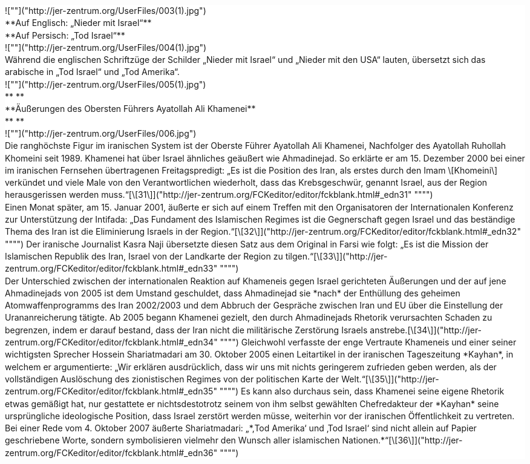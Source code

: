 <div><div>![""]("http://jer-zentrum.org/UserFiles/003(1).jpg") </div><div> </div><div> </div><div>  </div></div><div><div> </div><div>**<span style=""FONT-SIZE:"><font size=""3"">Auf Englisch: „Nieder mit Israel“</font></span>**</div><div>**<span style=""FONT-SIZE:"><font size=""3"">Auf Persisch: „Tod Israel“</font></span>**</div><div><font size=""3""> </font></div><div>![""]("http://jer-zentrum.org/UserFiles/004(1).jpg")</div><div></div><div> </div><div> </div><div> </div><div><font size=""3""> </font></div><div><span style=""FONT-SIZE:"><font size=""3"">Während die englischen Schriftzüge der Schilder „Nieder mit Israel“ und „Nieder mit den USA“ lauten, übersetzt sich das arabische in „Tod Israel“ und „Tod Amerika“.</font></span></div><div> </div><div>![""]("http://jer-zentrum.org/UserFiles/005(1).jpg") </div><div> </div><div> </div><div>**<font size=""3""> </font>**</div></div><div><div>**<font size=""3"">Äußerungen des Obersten Führers Ayatollah Ali Khamenei</font>**</div><div>**<font size=""3""> </font>**</div><div>![""]("http://jer-zentrum.org/UserFiles/006.jpg") </div><div> </div></div><div><div><span style=""FONT-SIZE:"><font size=""3"">Die ranghöchste Figur im iranischen System ist der Oberste Führer Ayatollah Ali Khamenei, Nachfolger des Ayatollah Ruhollah Khomeini seit 1989. Khamenei hat über Israel ähnliches geäußert wie Ahmadinejad. So erklärte er am 15. Dezember 2000 bei einer im iranischen Fernsehen übertragenen Freitagspredigt: „Es ist die Position des Iran, als erstes durch den Imam \[Khomeini\] verkündet und viele Male von den Verantwortlichen wiederholt, dass das Krebsgeschwür, genannt Israel, aus der Region herausgerissen werden muss.“</font>[<span><span><span style=""FONT-SIZE:"><font color=""#0000ff"" size=""3"">\[31\]</font></span></span></span>]("http://jer-zentrum.org/FCKeditor/editor/fckblank.html#_edn31" """")</span></div><div><font size=""3""> </font></div><div><span style=""FONT-SIZE:"><font size=""3"">Einen Monat später, am 15. Januar 2001, äußerte er sich auf einem Treffen mit den Organisatoren der Internationalen Konferenz zur Unterstützung der Intifada: „Das Fundament des Islamischen Regimes ist die Gegnerschaft gegen Israel und das beständige Thema des Iran ist die Eliminierung Israels in der Region.“</font>[<span><span><span style=""FONT-SIZE:"><font color=""#0000ff"" size=""3"">\[32\]</font></span></span></span>]("http://jer-zentrum.org/FCKeditor/editor/fckblank.html#_edn32" """")<font size=""3""> Der iranische Journalist Kasra Naji übersetzte diesen Satz aus dem Original in Farsi wie folgt: „Es ist die Mission der Islamischen Republik des Iran, Israel von der Landkarte der Region zu tilgen.“</font>[<span><span><span style=""FONT-SIZE:"><font color=""#0000ff"" size=""3"">\[33\]</font></span></span></span>]("http://jer-zentrum.org/FCKeditor/editor/fckblank.html#_edn33" """")<font size=""3""> </font></span></div></div><span style=""FONT-SIZE:">  
  
</span>

<div><div><span style=""FONT-SIZE:"><font size=""3"">Der Unterschied zwischen der internationalen Reaktion auf Khameneis gegen Israel gerichteten Äußerungen und der auf jene Ahmadinejads von 2005 ist dem Umstand geschuldet, dass Ahmadinejad sie *nach* der Enthüllung des geheimen Atomwaffenprogramms des Iran 2002/2003 und dem Abbruch der Gespräche zwischen Iran und EU über die Einstellung der Urananreicherung tätigte. Ab 2005 begann Khamenei gezielt, den durch Ahmadinejads Rhetorik verursachten Schaden zu begrenzen, indem er darauf bestand, dass der Iran nicht die militärische Zerstörung Israels anstrebe.</font>[<span><span><span style=""FONT-SIZE:"><font color=""#0000ff"" size=""3"">\[34\]</font></span></span></span>]("http://jer-zentrum.org/FCKeditor/editor/fckblank.html#_edn34" """")<font size=""3""> Gleichwohl verfasste der enge Vertraute Khameneis und einer seiner wichtigsten Sprecher Hossein Shariatmadari am 30. Oktober 2005 einen Leitartikel in der iranischen Tageszeitung *Kayhan*, in welchem er argumentierte: „Wir erklären ausdrücklich, dass wir uns mit nichts geringerem zufrieden geben werden, als der vollständigen Auslöschung des zionistischen Regimes von der politischen Karte der Welt.“</font>[<span><span><span style=""FONT-SIZE:"><font color=""#0000ff"" size=""3"">\[35\]</font></span></span></span>]("http://jer-zentrum.org/FCKeditor/editor/fckblank.html#_edn35" """")<font size=""3""> Es kann also durchaus sein, dass Khamenei seine eigene Rhetorik etwas gemäßigt hat, nur gestattete er nichtsdestotrotz seinem von ihm selbst gewählten Chefredakteur der *Kayhan* seine ursprüngliche ideologische Position, dass Israel zerstört werden müsse, weiterhin vor der iranischen Öffentlichkeit zu vertreten.</font></span></div><div> </div><div><span style=""FONT-SIZE:"><font size=""3"">Bei einer Rede vom 4. Oktober 2007 äußerte Shariatmadari: „*,Tod Amerika‘ und ‚Tod Israel‘ sind nicht allein auf Papier geschriebene Worte, sondern symbolisieren vielmehr den Wunsch aller islamischen Nationen.*“</font>[<span><span><span style=""FONT-SIZE:"><font color=""#0000ff"" size=""3"">\[36\]</font></span></span></span>]("http://jer-zentrum.org/FCKeditor/editor/fckblank.html#_edn36" """")</span></div><div> </div><span style=""FONT-SIZE:">  
  